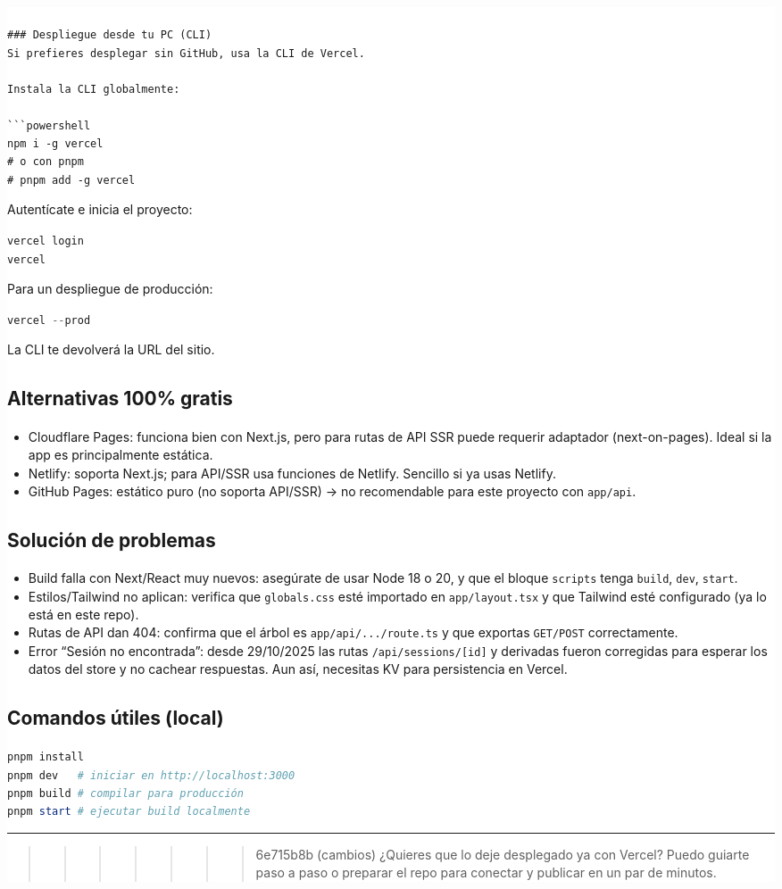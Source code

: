 ```

### Despliegue desde tu PC (CLI)
Si prefieres desplegar sin GitHub, usa la CLI de Vercel.

Instala la CLI globalmente:

```powershell
npm i -g vercel
# o con pnpm
# pnpm add -g vercel
```

Autentícate e inicia el proyecto:

```powershell
vercel login
vercel
```

Para un despliegue de producción:

```powershell
vercel --prod
```

La CLI te devolverá la URL del sitio.

## Alternativas 100% gratis
- Cloudflare Pages: funciona bien con Next.js, pero para rutas de API SSR puede requerir adaptador (next-on-pages). Ideal si la app es principalmente estática.
- Netlify: soporta Next.js; para API/SSR usa funciones de Netlify. Sencillo si ya usas Netlify.
- GitHub Pages: estático puro (no soporta API/SSR) → no recomendable para este proyecto con `app/api`.

## Solución de problemas
- Build falla con Next/React muy nuevos: asegúrate de usar Node 18 o 20, y que el bloque `scripts` tenga `build`, `dev`, `start`.
- Estilos/Tailwind no aplican: verifica que `globals.css` esté importado en `app/layout.tsx` y que Tailwind esté configurado (ya lo está en este repo).
- Rutas de API dan 404: confirma que el árbol es `app/api/.../route.ts` y que exportas `GET/POST` correctamente.
- Error “Sesión no encontrada”: desde 29/10/2025 las rutas `/api/sessions/[id]` y derivadas fueron corregidas para esperar los datos del store y no cachear respuestas. Aun así, necesitas KV para persistencia en Vercel.

## Comandos útiles (local)
```powershell
pnpm install
pnpm dev   # iniciar en http://localhost:3000
pnpm build # compilar para producción
pnpm start # ejecutar build localmente
```

---
>>>>>>> 6e715b8b (cambios)
¿Quieres que lo deje desplegado ya con Vercel? Puedo guiarte paso a paso o preparar el repo para conectar y publicar en un par de minutos.